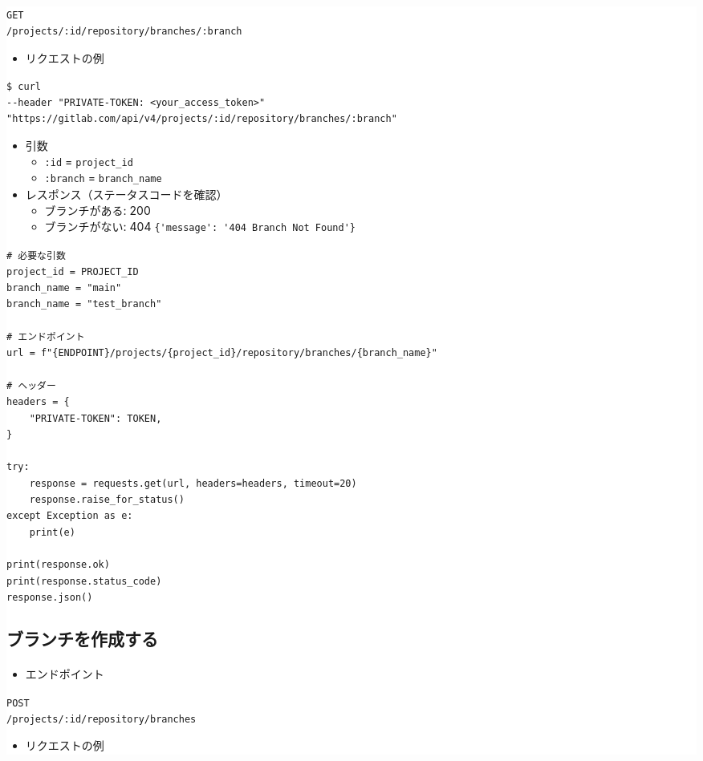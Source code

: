 ```console
GET
/projects/:id/repository/branches/:branch
```

- リクエストの例

```console
$ curl
--header "PRIVATE-TOKEN: <your_access_token>"
"https://gitlab.com/api/v4/projects/:id/repository/branches/:branch"
```

- 引数
  - `:id` = `project_id`
  - `:branch` = `branch_name`
- レスポンス（ステータスコードを確認）
  - ブランチがある: 200
  - ブランチがない: 404 `{'message': '404 Branch Not Found'}`

```{code-cell} ipython3
# 必要な引数
project_id = PROJECT_ID
branch_name = "main"
branch_name = "test_branch"

# エンドポイント
url = f"{ENDPOINT}/projects/{project_id}/repository/branches/{branch_name}"

# ヘッダー
headers = {
    "PRIVATE-TOKEN": TOKEN,
}

try:
    response = requests.get(url, headers=headers, timeout=20)
    response.raise_for_status()
except Exception as e:
    print(e)

print(response.ok)
print(response.status_code)
response.json()
```

## ブランチを作成する

- エンドポイント

```console
POST
/projects/:id/repository/branches
```

- リクエストの例
